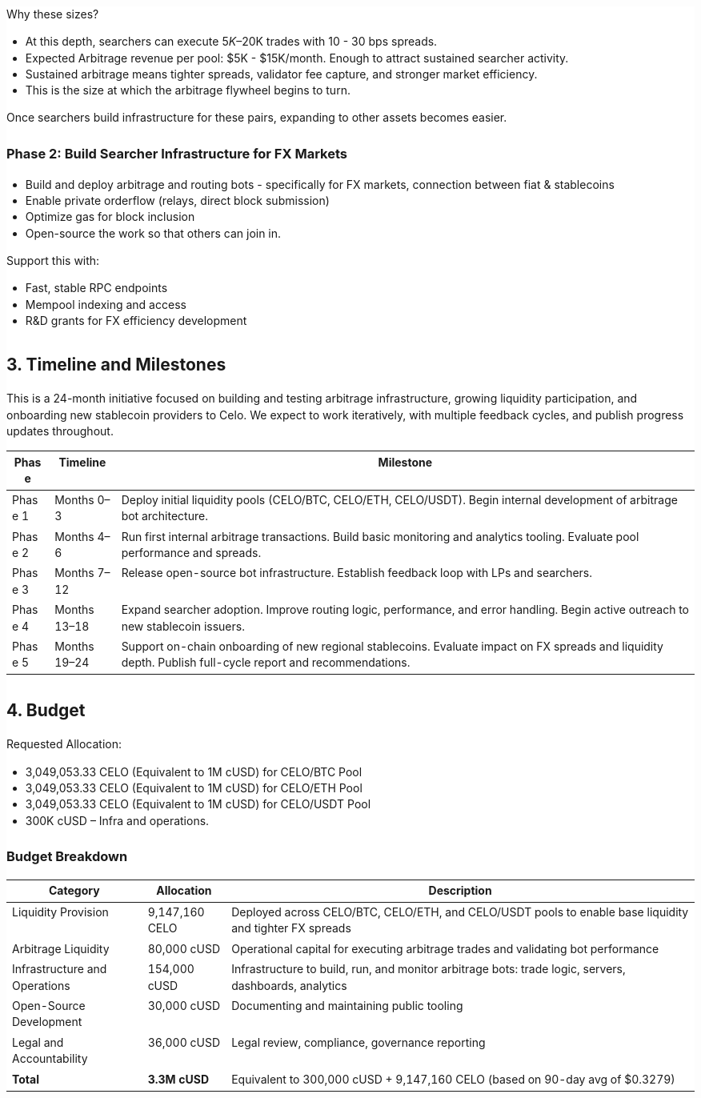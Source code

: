 Why these sizes?
- At this depth, searchers can execute $5K–$20K trades with 10 - 30 bps spreads.
- Expected Arbitrage revenue per pool: $5K - $15K/month. Enough to attract sustained searcher activity.
- Sustained arbitrage means tighter spreads, validator fee capture, and stronger market efficiency.
- This is the size at which the arbitrage flywheel begins to turn.

Once searchers build infrastructure for these pairs, expanding to other assets becomes easier.

### Phase 2: Build Searcher Infrastructure for FX Markets
- Build and deploy arbitrage and routing bots - specifically for FX markets, connection between fiat & stablecoins
- Enable private orderflow (relays, direct block submission)
- Optimize gas for block inclusion
- Open-source the work so that others can join in.

Support this with:
- Fast, stable RPC endpoints
- Mempool indexing and access
- R&D grants for FX efficiency development

## 3. Timeline and Milestones
This is a 24-month initiative focused on building and testing arbitrage infrastructure, growing liquidity participation, and onboarding new stablecoin providers to Celo. We expect to work iteratively, with multiple feedback cycles, and publish progress updates throughout.


| Phase   | Timeline       | Milestone                                                                                   |
|---------|--------------|-----------------------------------------------------------------------------------------------|
| Phase 1 | Months 0–3   | Deploy initial liquidity pools (CELO/BTC, CELO/ETH, CELO/USDT). Begin internal development of arbitrage bot architecture. |
| Phase 2 | Months 4–6   | Run first internal arbitrage transactions. Build basic monitoring and analytics tooling. Evaluate pool performance and spreads. |
| Phase 3 | Months 7–12  | Release open-source bot infrastructure. Establish feedback loop with LPs and searchers.      |
| Phase 4 | Months 13–18 | Expand searcher adoption. Improve routing logic, performance, and error handling. Begin active outreach to new stablecoin issuers. |
| Phase 5 | Months 19–24 | Support on-chain onboarding of new regional stablecoins. Evaluate impact on FX spreads and liquidity depth. Publish full-cycle report and recommendations. |

## 4. Budget
Requested Allocation:
- 3,049,053.33 CELO (Equivalent to 1M cUSD) for CELO/BTC Pool 
- 3,049,053.33 CELO (Equivalent to 1M cUSD) for CELO/ETH Pool
- 3,049,053.33 CELO (Equivalent to 1M cUSD) for CELO/USDT Pool
- 300K cUSD – Infra and operations.


### Budget Breakdown
| Category                    | Allocation        | Description                                                                                     |
|-----------------------------|-------------------|-------------------------------------------------------------------------------------------------|
| Liquidity Provision         | 9,147,160 CELO    | Deployed across CELO/BTC, CELO/ETH, and CELO/USDT pools to enable base liquidity and tighter FX spreads |
| Arbitrage Liquidity         | 80,000 cUSD       | Operational capital for executing arbitrage trades and validating bot performance               |
| Infrastructure and Operations | 154,000 cUSD     | Infrastructure to build, run, and monitor arbitrage bots: trade logic, servers, dashboards, analytics |
| Open-Source Development     | 30,000 cUSD       | Documenting and maintaining public tooling                                                        |
| Legal and Accountability    | 36,000 cUSD       | Legal review, compliance, governance reporting                                                    |
| **Total**                   | **3.3M cUSD**       | Equivalent to 300,000 cUSD + 9,147,160 CELO (based on 90-day avg of $0.3279)                      |
